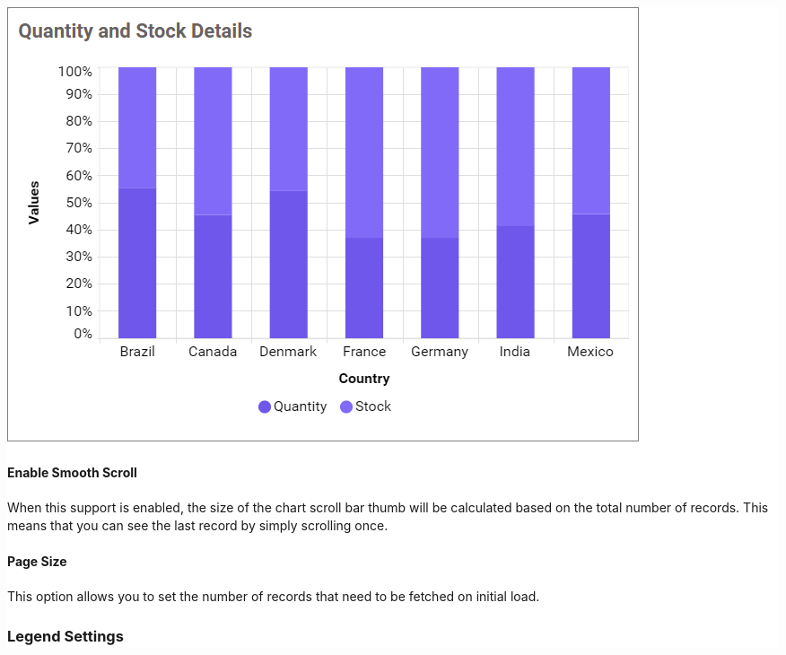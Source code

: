 ![Column Spacing](/static/assets/visualizing-data/visualization-widgets/images/stacked-column-chart/column-space.png)

#### Enable Smooth Scroll

When this support is enabled, the size of the chart scroll bar thumb will be calculated based on the total number of records. This means that you can see the last record by simply scrolling once.

#### Page Size

This option allows you to set the number of records that need to be fetched on initial load.

### Legend Settings
